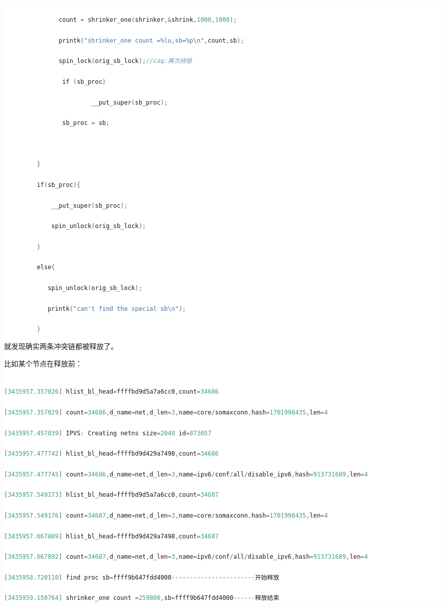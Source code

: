 ```c

               count = shrinker_one(shrinker,&shrink,1000,1000);

               printk("shrinker_one count =%lu,sb=%p\n",count,sb);

               spin_lock(orig_sb_lock);//caq:再次持锁

                if (sb_proc)

                        __put_super(sb_proc);

                sb_proc = sb;

  

         }

         if(sb_proc){

             __put_super(sb_proc);

             spin_unlock(orig_sb_lock);

         }

         else{

            spin_unlock(orig_sb_lock);

            printk("can't find the special sb\n");

         }

```

就发现确实两条冲突链都被释放了。

比如某个节点在释放前：

```c

[3435957.357026] hlist_bl_head=ffffbd9d5a7a6cc0,count=34686

[3435957.357029] count=34686,d_name=net,d_len=3,name=core/somaxconn,hash=1701998435,len=4

[3435957.457039] IPVS: Creating netns size=2048 id=873057

[3435957.477742] hlist_bl_head=ffffbd9d429a7498,count=34686

[3435957.477745] count=34686,d_name=net,d_len=3,name=ipv6/conf/all/disable_ipv6,hash=913731689,len=4

[3435957.549173] hlist_bl_head=ffffbd9d5a7a6cc0,count=34687

[3435957.549176] count=34687,d_name=net,d_len=3,name=core/somaxconn,hash=1701998435,len=4

[3435957.667889] hlist_bl_head=ffffbd9d429a7498,count=34687

[3435957.667892] count=34687,d_name=net,d_len=3,name=ipv6/conf/all/disable_ipv6,hash=913731689,len=4

[3435958.720110] find proc sb=ffff9b647fdd4000-----------------------开始释放

[3435959.150764] shrinker_one count =259800,sb=ffff9b647fdd4000------释放结束
```